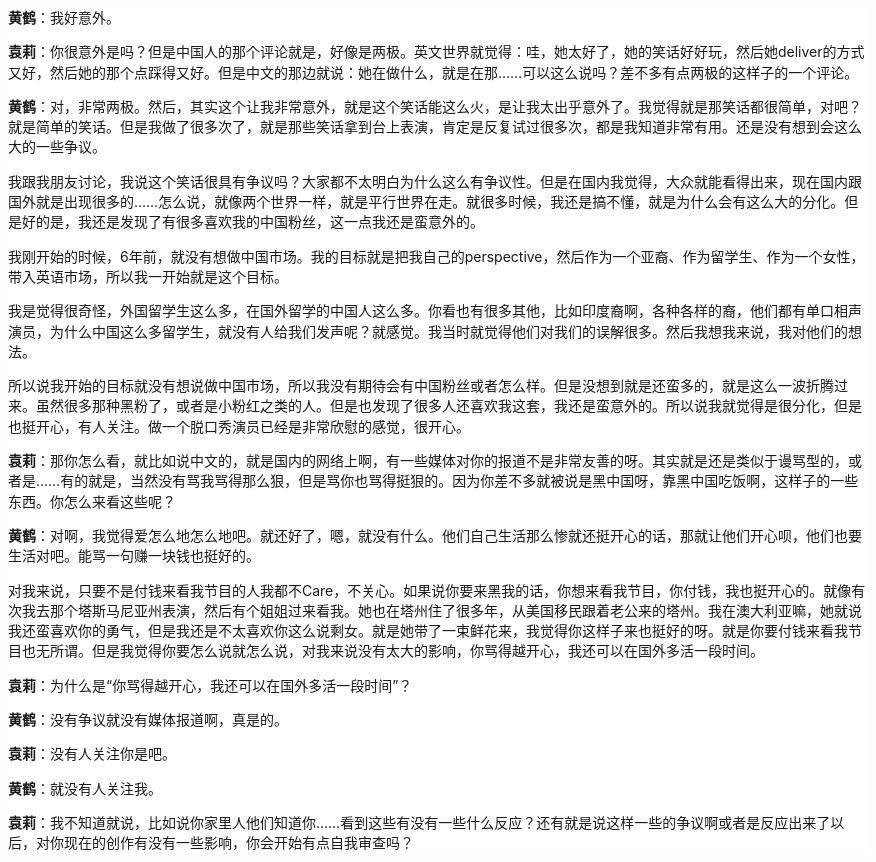 

<p><strong>黄鹤</strong>：我好意外。</p>



<p><strong>袁莉</strong>：你很意外是吗？但是中国人的那个评论就是，好像是两极。英文世界就觉得：哇，她太好了，她的笑话好好玩，然后她deliver的方式又好，然后她的那个点踩得又好。但是中文的那边就说：她在做什么，就是在那……可以这么说吗？差不多有点两极的这样子的一个评论。</p>



<p><strong>黄鹤</strong>：对，非常两极。然后，其实这个让我非常意外，就是这个笑话能这么火，是让我太出乎意外了。我觉得就是那笑话都很简单，对吧？就是简单的笑话。但是我做了很多次了，就是那些笑话拿到台上表演，肯定是反复试过很多次，都是我知道非常有用。还是没有想到会这么大的一些争议。</p>



<p>我跟我朋友讨论，我说这个笑话很具有争议吗？大家都不太明白为什么这么有争议性。但是在国内我觉得，大众就能看得出来，现在国内跟国外就是出现很多的……怎么说，就像两个世界一样，就是平行世界在走。就很多时候，我还是搞不懂，就是为什么会有这么大的分化。但是好的是，我还是发现了有很多喜欢我的中国粉丝，这一点我还是蛮意外的。</p>



<p>我刚开始的时候，6年前，就没有想做中国市场。我的目标就是把我自己的perspective，然后作为一个亚裔、作为留学生、作为一个女性，带入英语市场，所以我一开始就是这个目标。</p>



<p>我是觉得很奇怪，外国留学生这么多，在国外留学的中国人这么多。你看也有很多其他，比如印度裔啊，各种各样的裔，他们都有单口相声演员，为什么中国这么多留学生，就没有人给我们发声呢？就感觉。我当时就觉得他们对我们的误解很多。然后我想我来说，我对他们的想法。</p>



<p>所以说我开始的目标就没有想说做中国市场，所以我没有期待会有中国粉丝或者怎么样。但是没想到就是还蛮多的，就是这么一波折腾过来。虽然很多那种黑粉了，或者是小粉红之类的人。但是也发现了很多人还喜欢我这套，我还是蛮意外的。所以说我就觉得是很分化，但是也挺开心，有人关注。做一个脱口秀演员已经是非常欣慰的感觉，很开心。</p>



<p><strong>袁莉</strong>：那你怎么看，就比如说中文的，就是国内的网络上啊，有一些媒体对你的报道不是非常友善的呀。其实就是还是类似于谩骂型的，或者是……有的就是，当然没有骂我骂得那么狠，但是骂你也骂得挺狠的。因为你差不多就被说是黑中国呀，靠黑中国吃饭啊，这样子的一些东西。你怎么来看这些呢？</p>



<p><strong>黄鹤</strong>：对啊，我觉得爱怎么地怎么地吧。就还好了，嗯，就没有什么。他们自己生活那么惨就还挺开心的话，那就让他们开心呗，他们也要生活对吧。能骂一句赚一块钱也挺好的。</p>



<p>对我来说，只要不是付钱来看我节目的人我都不Care，不关心。如果说你要来黑我的话，你想来看我节目，你付钱，我也挺开心的。就像有次我去那个塔斯马尼亚州表演，然后有个姐姐过来看我。她也在塔州住了很多年，从美国移民跟着老公来的塔州。我在澳大利亚嘛，她就说我还蛮喜欢你的勇气，但是我还是不太喜欢你这么说剩女。就是她带了一束鲜花来，我觉得你这样子来也挺好的呀。就是你要付钱来看我节目也无所谓。但是我觉得你要怎么说就怎么说，对我来说没有太大的影响，你骂得越开心，我还可以在国外多活一段时间。</p>



<p><strong>袁莉</strong>：为什么是“你骂得越开心，我还可以在国外多活一段时间”？</p>



<p><strong>黄鹤</strong>：没有争议就没有媒体报道啊，真是的。</p>



<p><strong>袁莉</strong>：没有人关注你是吧。</p>



<p><strong>黄鹤</strong>：就没有人关注我。</p>



<p><strong>袁莉</strong>：我不知道就说，比如说你家里人他们知道你……看到这些有没有一些什么反应？还有就是说这样一些的争议啊或者是反应出来了以后，对你现在的创作有没有一些影响，你会开始有点自我审查吗？</p>



